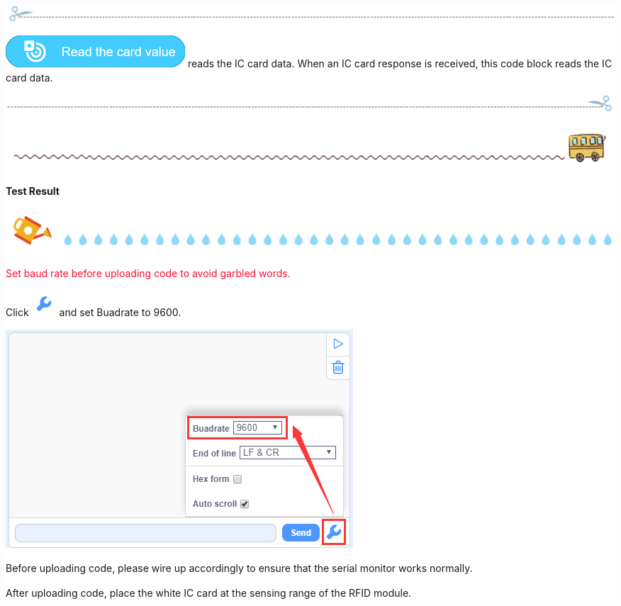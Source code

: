    ![9top](media/9top.png)

   ![RFID-read](media/RFID-read.png) reads the IC card data. When an IC card response is received, this code block reads the  IC card data.

   ![9bottom](media/9bottom.png)


![5bottom](media/5bottom.png)

#### Test Result

![4top](media/4top.png)

<span style="color: rgb(2550, 10, 50);">Set baud rate before uploading code to avoid garbled words.</span>

Click ![Baud1](media/Baud1.png) and set Buadrate to 9600.

![Baud2](media/Baud2.png)

Before uploading code, please wire up accordingly to ensure that the serial monitor works normally. 

After uploading code, place the white IC card at the sensing range of the RFID module.
